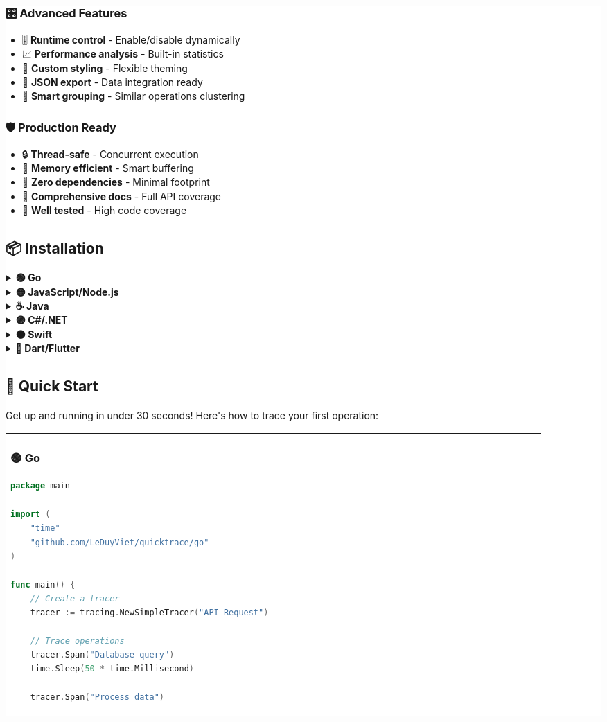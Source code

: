 </td>
</tr>
<tr>
<td width="50%">

### 🎛️ **Advanced Features**
- 🎚️ **Runtime control** - Enable/disable dynamically
- 📈 **Performance analysis** - Built-in statistics
- 🎨 **Custom styling** - Flexible theming
- 🔄 **JSON export** - Data integration ready
- 🧠 **Smart grouping** - Similar operations clustering

</td>
<td width="50%">

### 🛡️ **Production Ready**
- 🔒 **Thread-safe** - Concurrent execution
- 💾 **Memory efficient** - Smart buffering
- 🚫 **Zero dependencies** - Minimal footprint
- 📝 **Comprehensive docs** - Full API coverage
- 🧪 **Well tested** - High code coverage

</td>
</tr>
</table>

## 📦 Installation

<details><summary><b>🟢 Go</b></summary></details>

<details><summary><b>🟡 JavaScript/Node.js</b></summary></details>

<details><summary><b>☕ Java</b></summary></details>

<details><summary><b>🟣 C#/.NET</b></summary></details>

<details><summary><b>🟠 Swift</b></summary></details>

<details><summary><b>🎯 Dart/Flutter</b></summary></details>

## 🚀 Quick Start

Get up and running in under 30 seconds! Here's how to trace your first operation:

<table>
<tr>
<td width="50%">

### 🟢 **Go**
```go
package main

import (
    "time"
    "github.com/LeDuyViet/quicktrace/go"
)

func main() {
    // Create a tracer
    tracer := tracing.NewSimpleTracer("API Request")
    
    // Trace operations
    tracer.Span("Database query")
    time.Sleep(50 * time.Millisecond)
    
    tracer.Span("Process data")
```